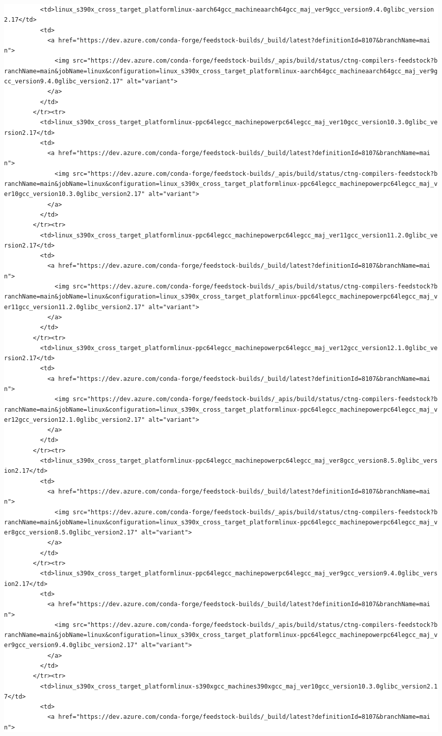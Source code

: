               <td>linux_s390x_cross_target_platformlinux-aarch64gcc_machineaarch64gcc_maj_ver9gcc_version9.4.0glibc_version2.17</td>
              <td>
                <a href="https://dev.azure.com/conda-forge/feedstock-builds/_build/latest?definitionId=8107&branchName=main">
                  <img src="https://dev.azure.com/conda-forge/feedstock-builds/_apis/build/status/ctng-compilers-feedstock?branchName=main&jobName=linux&configuration=linux_s390x_cross_target_platformlinux-aarch64gcc_machineaarch64gcc_maj_ver9gcc_version9.4.0glibc_version2.17" alt="variant">
                </a>
              </td>
            </tr><tr>
              <td>linux_s390x_cross_target_platformlinux-ppc64legcc_machinepowerpc64legcc_maj_ver10gcc_version10.3.0glibc_version2.17</td>
              <td>
                <a href="https://dev.azure.com/conda-forge/feedstock-builds/_build/latest?definitionId=8107&branchName=main">
                  <img src="https://dev.azure.com/conda-forge/feedstock-builds/_apis/build/status/ctng-compilers-feedstock?branchName=main&jobName=linux&configuration=linux_s390x_cross_target_platformlinux-ppc64legcc_machinepowerpc64legcc_maj_ver10gcc_version10.3.0glibc_version2.17" alt="variant">
                </a>
              </td>
            </tr><tr>
              <td>linux_s390x_cross_target_platformlinux-ppc64legcc_machinepowerpc64legcc_maj_ver11gcc_version11.2.0glibc_version2.17</td>
              <td>
                <a href="https://dev.azure.com/conda-forge/feedstock-builds/_build/latest?definitionId=8107&branchName=main">
                  <img src="https://dev.azure.com/conda-forge/feedstock-builds/_apis/build/status/ctng-compilers-feedstock?branchName=main&jobName=linux&configuration=linux_s390x_cross_target_platformlinux-ppc64legcc_machinepowerpc64legcc_maj_ver11gcc_version11.2.0glibc_version2.17" alt="variant">
                </a>
              </td>
            </tr><tr>
              <td>linux_s390x_cross_target_platformlinux-ppc64legcc_machinepowerpc64legcc_maj_ver12gcc_version12.1.0glibc_version2.17</td>
              <td>
                <a href="https://dev.azure.com/conda-forge/feedstock-builds/_build/latest?definitionId=8107&branchName=main">
                  <img src="https://dev.azure.com/conda-forge/feedstock-builds/_apis/build/status/ctng-compilers-feedstock?branchName=main&jobName=linux&configuration=linux_s390x_cross_target_platformlinux-ppc64legcc_machinepowerpc64legcc_maj_ver12gcc_version12.1.0glibc_version2.17" alt="variant">
                </a>
              </td>
            </tr><tr>
              <td>linux_s390x_cross_target_platformlinux-ppc64legcc_machinepowerpc64legcc_maj_ver8gcc_version8.5.0glibc_version2.17</td>
              <td>
                <a href="https://dev.azure.com/conda-forge/feedstock-builds/_build/latest?definitionId=8107&branchName=main">
                  <img src="https://dev.azure.com/conda-forge/feedstock-builds/_apis/build/status/ctng-compilers-feedstock?branchName=main&jobName=linux&configuration=linux_s390x_cross_target_platformlinux-ppc64legcc_machinepowerpc64legcc_maj_ver8gcc_version8.5.0glibc_version2.17" alt="variant">
                </a>
              </td>
            </tr><tr>
              <td>linux_s390x_cross_target_platformlinux-ppc64legcc_machinepowerpc64legcc_maj_ver9gcc_version9.4.0glibc_version2.17</td>
              <td>
                <a href="https://dev.azure.com/conda-forge/feedstock-builds/_build/latest?definitionId=8107&branchName=main">
                  <img src="https://dev.azure.com/conda-forge/feedstock-builds/_apis/build/status/ctng-compilers-feedstock?branchName=main&jobName=linux&configuration=linux_s390x_cross_target_platformlinux-ppc64legcc_machinepowerpc64legcc_maj_ver9gcc_version9.4.0glibc_version2.17" alt="variant">
                </a>
              </td>
            </tr><tr>
              <td>linux_s390x_cross_target_platformlinux-s390xgcc_machines390xgcc_maj_ver10gcc_version10.3.0glibc_version2.17</td>
              <td>
                <a href="https://dev.azure.com/conda-forge/feedstock-builds/_build/latest?definitionId=8107&branchName=main">